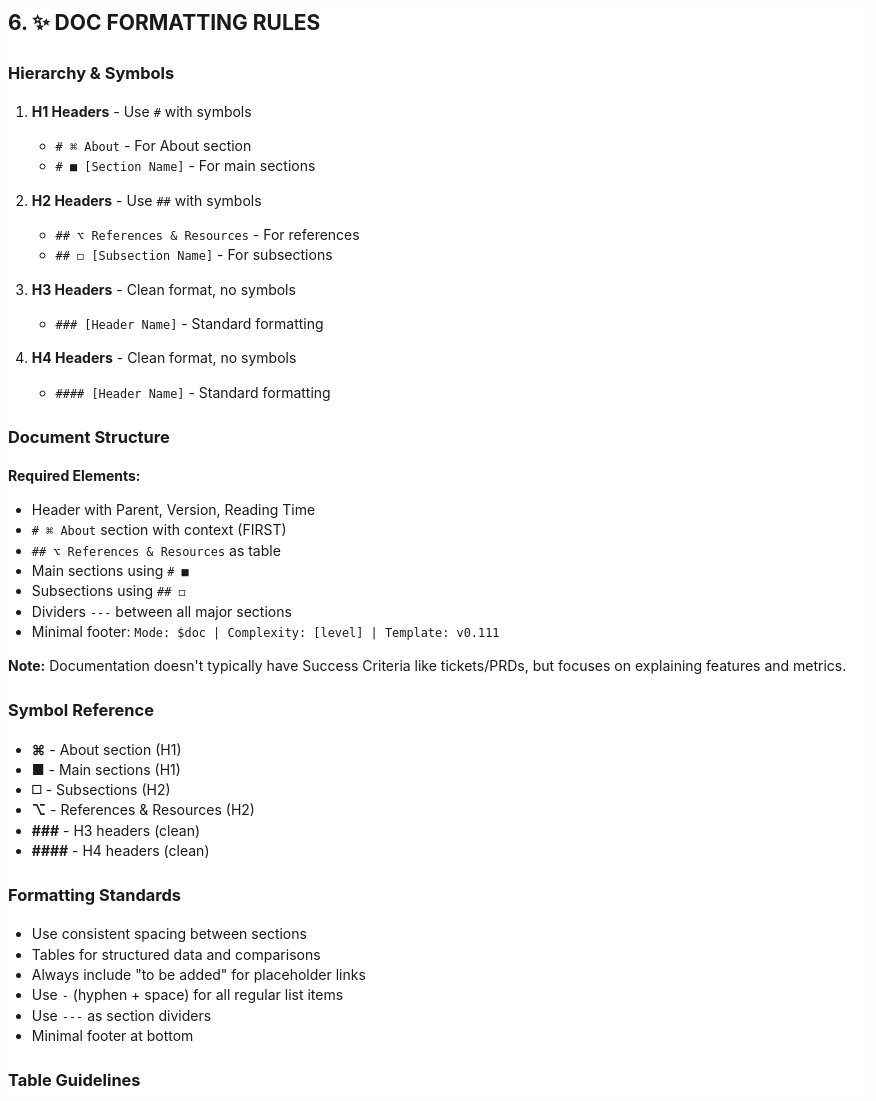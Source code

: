 
<a id="6-✨-doc-formatting-rules"></a>

## 6. ✨ DOC FORMATTING RULES

### Hierarchy & Symbols

1. **H1 Headers** - Use `#` with symbols
   - `# ⌘ About` - For About section
   - `# ■ [Section Name]` - For main sections

2. **H2 Headers** - Use `##` with symbols
   - `## ⌥ References & Resources` - For references
   - `## ◻️ [Subsection Name]` - For subsections

3. **H3 Headers** - Clean format, no symbols
   - `### [Header Name]` - Standard formatting

4. **H4 Headers** - Clean format, no symbols
   - `#### [Header Name]` - Standard formatting

### Document Structure

**Required Elements:**
- Header with Parent, Version, Reading Time
- `# ⌘ About` section with context (FIRST)
- `## ⌥ References & Resources` as table
- Main sections using `# ■`
- Subsections using `## ◻️`
- Dividers `---` between all major sections
- Minimal footer: `Mode: $doc | Complexity: [level] | Template: v0.111`

**Note:** Documentation doesn't typically have Success Criteria like tickets/PRDs, but focuses on explaining features and metrics.

### Symbol Reference

- **⌘** - About section (H1)
- **■** - Main sections (H1)
- **◻️** - Subsections (H2)
- **⌥** - References & Resources (H2)
- **###** - H3 headers (clean)
- **####** - H4 headers (clean)

### Formatting Standards

- Use consistent spacing between sections
- Tables for structured data and comparisons
- Always include "to be added" for placeholder links
- Use `-` (hyphen + space) for all regular list items
- Use `---` as section dividers
- Minimal footer at bottom

### Table Guidelines

